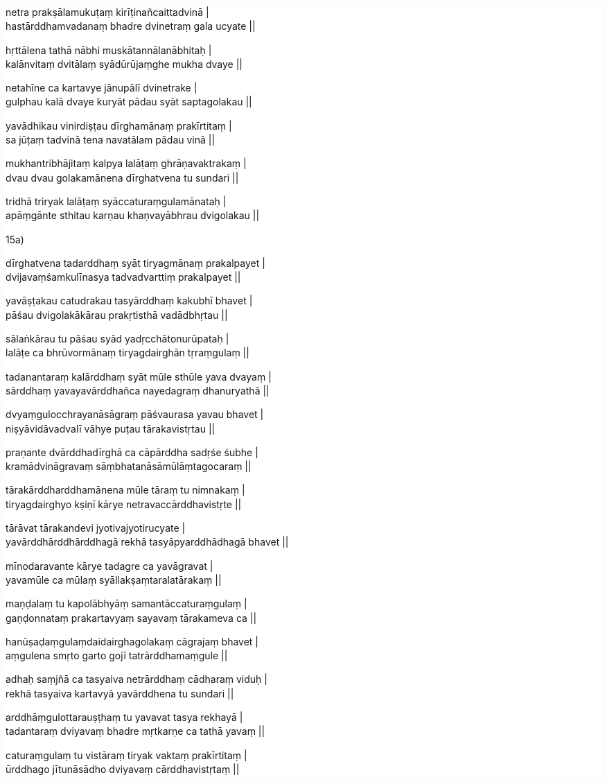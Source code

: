 netra prakṣālamukuṭaṃ kirīṭinañcaittadvinā |  
hastārddhamvadanaṃ bhadre dvinetraṃ gala ucyate ||  
  
hṛttālena tathā nābhi muskātannālanābhitaḥ |  
kalānvitaṃ dvitālaṃ syādūrūjaṃghe mukha dvaye ||  
  
netahīne ca kartavye jānupālī dvinetrake |  
gulphau kalā dvaye kuryāt pādau syāt saptagolakau ||  
  
yavādhikau vinirdiṣṭau dīrghamānaṃ prakīrtitaṃ |  
sa jūṭaṃ tadvinā tena navatālam pādau vinā ||  
  
mukhantribhājitaṃ kalpya lalāṭaṃ ghrāṇavaktrakaṃ |  
dvau dvau golakamānena dīrghatvena tu sundari ||  
  
tridhā triryak lalāṭaṃ syāccaturaṃgulamānataḥ |  
apāṃgānte sthitau karṇau khaṇvayābhrau dvigolakau ||  
  
15a)  
  
dīrghatvena tadarddhaṃ syāt tiryagmānaṃ prakalpayet |  
dvijavaṃśamkulīnasya tadvadvarttiṃ prakalpayet ||  
  
yavāṣṭakau catudrakau tasyārddhaṃ kakubhī bhavet |  
pāśau dvigolakākārau prakṛtisthā vadādbhṛtau ||  
  
sālaṅkārau tu pāśau syād yadṛcchātonurūpataḥ |  
lalāṭe ca bhrūvormānaṃ tiryagdairghān tṛraṃgulaṃ ||  
  
tadanantaraṃ kalārddhaṃ syāt mūle sthūle yava dvayaṃ |  
sārddhaṃ yavayavārddhañca nayedagraṃ dhanuryathā ||  
  
dvyaṃgulocchrayanāsāgraṃ pāśvaurasa yavau bhavet |  
niṣyāvidāvadvalī vāhye puṭau tārakavistṛtau ||  
  
praṇante dvārddhadīrghā ca cāpārddha sadṛśe śubhe |  
kramādvināgravaṃ sāṃbhatanāsāmūlāṃtagocaraṃ ||  
  
tārakārddharddhamānena mūle tāraṃ tu nimnakaṃ |  
tiryagdairghyo kṣiṇī kārye netravaccārddhavistṛte ||  
  
tārāvat tārakandevi jyotivajyotirucyate |  
yavārddhārddhārddhagā rekhā tasyāpyarddhādhagā bhavet ||  
  
mīnodaravante kārye tadagre ca yavāgravat |  
yavamūle ca mūlaṃ syāllakṣaṃtaralatārakaṃ ||  
  
maṇḍalaṃ tu kapolābhyāṃ samantāccaturaṃgulaṃ |  
gaṇḍonnataṃ prakartavyaṃ sayavaṃ tārakameva ca ||  
  
hanūṣaḍaṃgulaṃdaidairghagolakaṃ cāgrajaṃ bhavet |  
aṃgulena smṛto garto gojī tatrārddhamaṃgule ||  
  
adhaḥ saṃjñā ca tasyaiva netrārddhaṃ cādharaṃ viduḥ |  
rekhā tasyaiva kartavyā yavārddhena tu sundari ||  
  
arddhāṃgulottarauṣṭhaṃ tu yavavat tasya rekhayā |  
tadantaraṃ dviyavaṃ bhadre mṛtkarṇe ca tathā yavaṃ ||  
  
caturaṃgulaṃ tu vistāraṃ tiryak vaktaṃ prakīrtitaṃ |  
ūrddhago jītunāsādho dviyavaṃ cārddhavistṛtaṃ ||  
  
